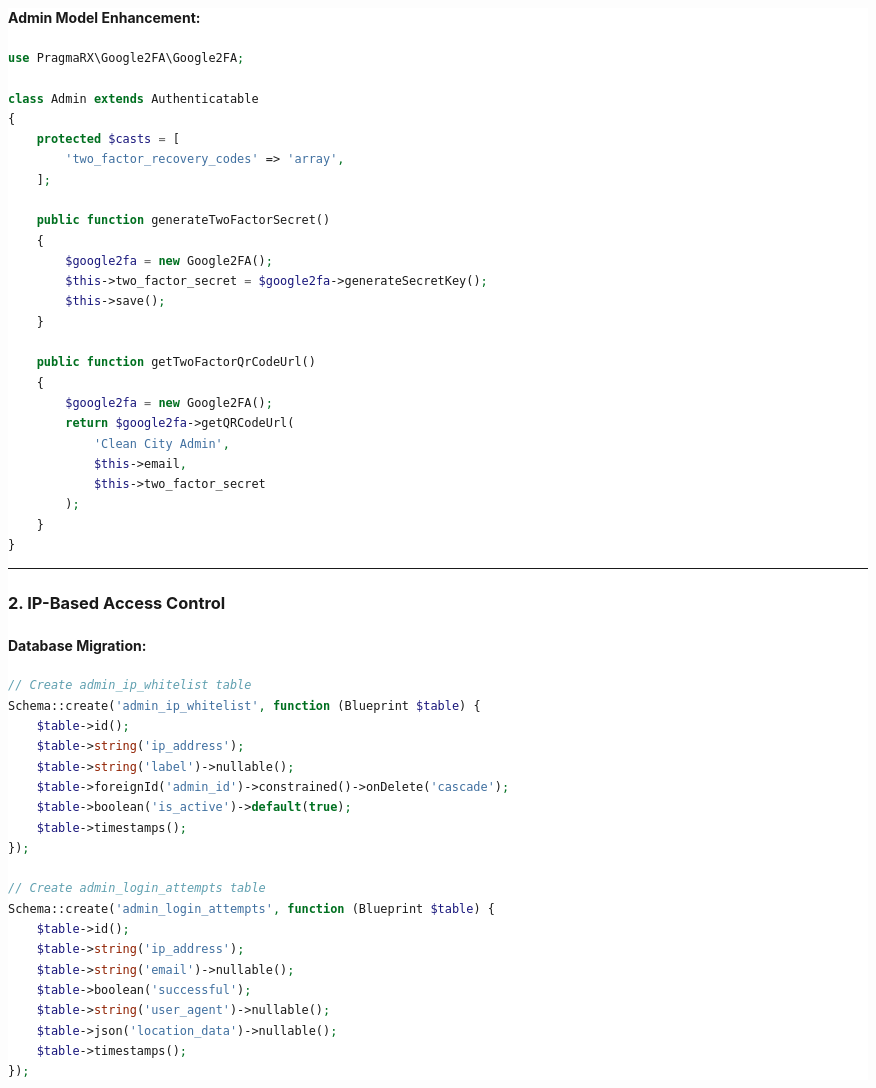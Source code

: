 #### **Admin Model Enhancement:**
```php
use PragmaRX\Google2FA\Google2FA;

class Admin extends Authenticatable
{
    protected $casts = [
        'two_factor_recovery_codes' => 'array',
    ];

    public function generateTwoFactorSecret()
    {
        $google2fa = new Google2FA();
        $this->two_factor_secret = $google2fa->generateSecretKey();
        $this->save();
    }

    public function getTwoFactorQrCodeUrl()
    {
        $google2fa = new Google2FA();
        return $google2fa->getQRCodeUrl(
            'Clean City Admin',
            $this->email,
            $this->two_factor_secret
        );
    }
}
```

---

### **2. IP-Based Access Control**

#### **Database Migration:**
```php
// Create admin_ip_whitelist table
Schema::create('admin_ip_whitelist', function (Blueprint $table) {
    $table->id();
    $table->string('ip_address');
    $table->string('label')->nullable();
    $table->foreignId('admin_id')->constrained()->onDelete('cascade');
    $table->boolean('is_active')->default(true);
    $table->timestamps();
});

// Create admin_login_attempts table
Schema::create('admin_login_attempts', function (Blueprint $table) {
    $table->id();
    $table->string('ip_address');
    $table->string('email')->nullable();
    $table->boolean('successful');
    $table->string('user_agent')->nullable();
    $table->json('location_data')->nullable();
    $table->timestamps();
});
```
